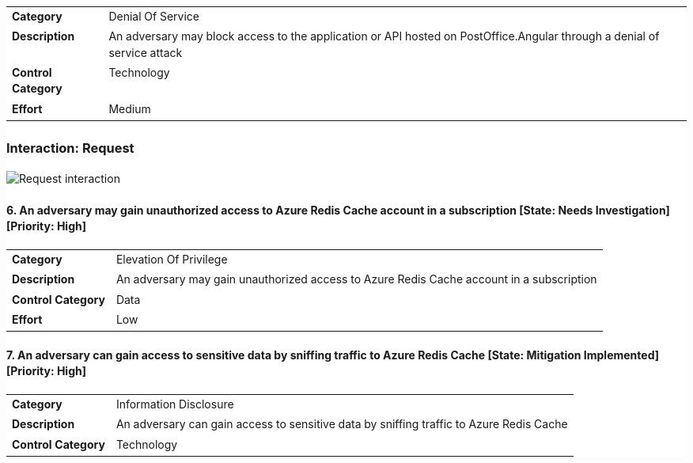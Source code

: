 <table>
    <tr>
        <td><b>Category</b></td>
        <td>Denial Of Service</td>
    </tr>
    <tr>
        <td><b>Description</b></td>
        <td>	An adversary may block access to the application or API hosted on PostOffice.Angular through a denial of service attack</td>
    </tr>
    <tr>
        <td><b>Control Category</b></td>
        <td>Technology</td>
    </tr>
    <tr>
        <td><b>Effort</b></td>
        <td>Medium</td>
    </tr>
</table>

### Interaction: Request

![Request interaction](https://github.com/iamprovidence/PostOffice/blob/develop/docs/images/security%20model/Interaction-Api-Redis.png)

#### 6. An adversary may gain unauthorized access to Azure Redis Cache account in a subscription  [State: Needs Investigation]  [Priority: High] 

<table>
    <tr>
        <td><b>Category</b></td>
        <td>Elevation Of Privilege</td>
    </tr>
    <tr>
        <td><b>Description</b></td>
        <td>An adversary may gain unauthorized access to Azure Redis Cache account in a subscription</td>
    </tr>
    <tr>
        <td><b>Control Category</b></td>
        <td>Data</td>
    </tr>
    <tr>
        <td><b>Effort</b></td>
        <td>Low</td>
    </tr>
</table>

#### 7. An adversary can gain access to sensitive data by sniffing traffic to Azure Redis Cache  [State: Mitigation Implemented]  [Priority: High] 

<table>
    <tr>
        <td><b>Category</b></td>
        <td>Information Disclosure</td>
    </tr>
    <tr>
        <td><b>Description</b></td>
        <td>An adversary can gain access to sensitive data by sniffing traffic to Azure Redis Cache</td>
    </tr>
    <tr>
        <td><b>Control Category</b></td>
        <td>Technology</td>
    </tr>